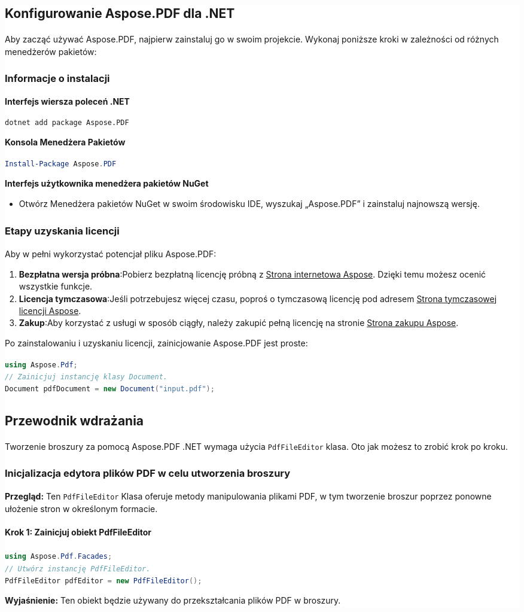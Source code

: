## Konfigurowanie Aspose.PDF dla .NET

Aby zacząć używać Aspose.PDF, najpierw zainstaluj go w swoim projekcie. Wykonaj poniższe kroki w zależności od różnych menedżerów pakietów:

### Informacje o instalacji

**Interfejs wiersza poleceń .NET**
```shell
dotnet add package Aspose.PDF
```

**Konsola Menedżera Pakietów**
```powershell
Install-Package Aspose.PDF
```

**Interfejs użytkownika menedżera pakietów NuGet**
- Otwórz Menedżera pakietów NuGet w swoim środowisku IDE, wyszukaj „Aspose.PDF” i zainstaluj najnowszą wersję.

### Etapy uzyskania licencji
Aby w pełni wykorzystać potencjał pliku Aspose.PDF:
1. **Bezpłatna wersja próbna**:Pobierz bezpłatną licencję próbną z [Strona internetowa Aspose](https://releases.aspose.com/pdf/net/). Dzięki temu możesz ocenić wszystkie funkcje.
2. **Licencja tymczasowa**:Jeśli potrzebujesz więcej czasu, poproś o tymczasową licencję pod adresem [Strona tymczasowej licencji Aspose](https://purchase.aspose.com/temporary-license/).
3. **Zakup**:Aby korzystać z usługi w sposób ciągły, należy zakupić pełną licencję na stronie [Strona zakupu Aspose](https://purchase.aspose.com/buy).

Po zainstalowaniu i uzyskaniu licencji, zainicjowanie Aspose.PDF jest proste:
```csharp
using Aspose.Pdf;
// Zainicjuj instancję klasy Document.
Document pdfDocument = new Document("input.pdf");
```

## Przewodnik wdrażania

Tworzenie broszury za pomocą Aspose.PDF .NET wymaga użycia `PdfFileEditor` klasa. Oto jak możesz to zrobić krok po kroku.

### Inicjalizacja edytora plików PDF w celu utworzenia broszury

**Przegląd:** Ten `PdfFileEditor` Klasa oferuje metody manipulowania plikami PDF, w tym tworzenie broszur poprzez ponowne ułożenie stron w określonym formacie.

#### Krok 1: Zainicjuj obiekt PdfFileEditor
```csharp
using Aspose.Pdf.Facades;
// Utwórz instancję PdfFileEditor.
PdfFileEditor pdfEditor = new PdfFileEditor();
```
**Wyjaśnienie:** Ten obiekt będzie używany do przekształcania plików PDF w broszury.
